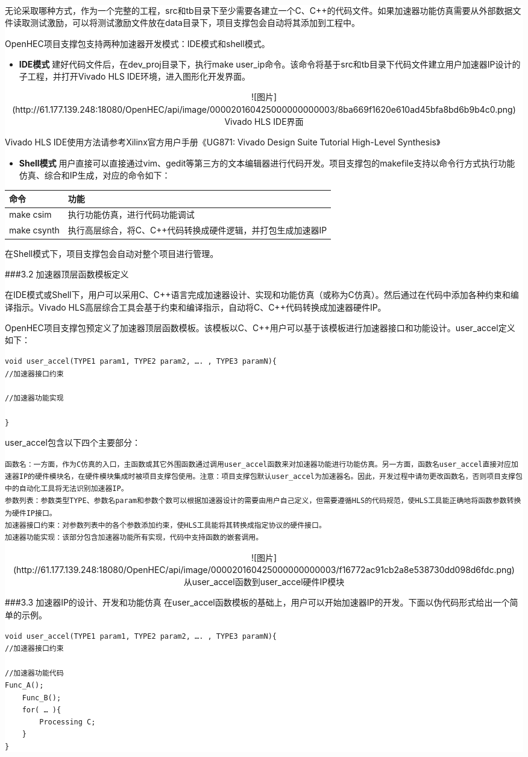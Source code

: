 无论采取哪种方式，作为一个完整的工程，src和tb目录下至少需要各建立一个C、C++的代码文件。如果加速器功能仿真需要从外部数据文件读取测试激励，可以将测试激励文件放在data目录下，项目支撑包会自动将其添加到工程中。

OpenHEC项目支撑包支持两种加速器开发模式：IDE模式和shell模式。

- **IDE模式**
建好代码文件后，在dev_proj目录下，执行make user_ip命令。该命令将基于src和tb目录下代码文件建立用户加速器IP设计的子工程，并打开Vivado HLS IDE环境，进入图形化开发界面。
<center>![图片](http://61.177.139.248:18080/OpenHEC/api/image/000020160425000000000003/8ba669f1620e610ad45bfa8bd6b9b4c0.png)
</center>
<center>Vivado HLS IDE界面</center>

Vivado HLS IDE使用方法请参考Xilinx官方用户手册《UG871: Vivado Design Suite Tutorial High-Level Synthesis》

- **Shell模式**
用户直接可以直接通过vim、gedit等第三方的文本编辑器进行代码开发。项目支撑包的makefile支持以命令行方式执行功能仿真、综合和IP生成，对应的命令如下：

|  命令  |  功能  |
|  :-----  | :-----      |
| make csim      | 	执行功能仿真，进行代码功能调试         |
| make csynth      | 	执行高层综合，将C、C++代码转换成硬件逻辑，并打包生成加速器IP         |


在Shell模式下，项目支撑包会自动对整个项目进行管理。


###3.2 加速器顶层函数模板定义

在IDE模式或Shell下，用户可以采用C、C++语言完成加速器设计、实现和功能仿真（或称为C仿真）。然后通过在代码中添加各种约束和编译指示。Vivado HLS高层综合工具会基于约束和编译指示，自动将C、C++代码转换成加速器硬件IP。

OpenHEC项目支撑包预定义了加速器顶层函数模板。该模板以C、C++用户可以基于该模板进行加速器接口和功能设计。user_accel定义如下：
``` HLS
void user_accel(TYPE1 param1, TYPE2 param2, …. , TYPE3 paramN){
//加速器接口约束

//加速器功能实现

}
```

user_accel包含以下四个主要部分：

	函数名：一方面，作为C仿真的入口，主函数或其它外围函数通过调用user_accel函数来对加速器功能进行功能仿真。另一方面，函数名user_accel直接对应加速器IP的硬件模块名，在硬件模块集成时被项目支撑包使用。注意：项目支撑包默认user_accel为加速器名。因此，开发过程中请勿更改函数名，否则项目支撑包中的自动化工具将无法识别加速器IP。
	参数列表：参数类型TYPE、参数名param和参数个数可以根据加速器设计的需要由用户自己定义，但需要遵循HLS的代码规范，使HLS工具能正确地将函数参数转换为硬件IP接口。
	加速器接口约束：对参数列表中的各个参数添加约束，使HLS工具能将其转换成指定协议的硬件接口。
	加速器功能实现：该部分包含加速器功能所有实现，代码中支持函数的嵌套调用。

<center>![图片](http://61.177.139.248:18080/OpenHEC/api/image/000020160425000000000003/f16772ac91cb2a8e538730dd098d6fdc.png)
</center>
<center>从user_accel函数到user_accel硬件IP模块</center>


###3.3 加速器IP的设计、开发和功能仿真
在user_accel函数模板的基础上，用户可以开始加速器IP的开发。下面以伪代码形式给出一个简单的示例。
``` HLS
void user_accel(TYPE1 param1, TYPE2 param2, …. , TYPE3 paramN){
//加速器接口约束

//加速器功能代码
Func_A();
	Func_B();
	for( … ){
		Processing C;
	}
}
```
